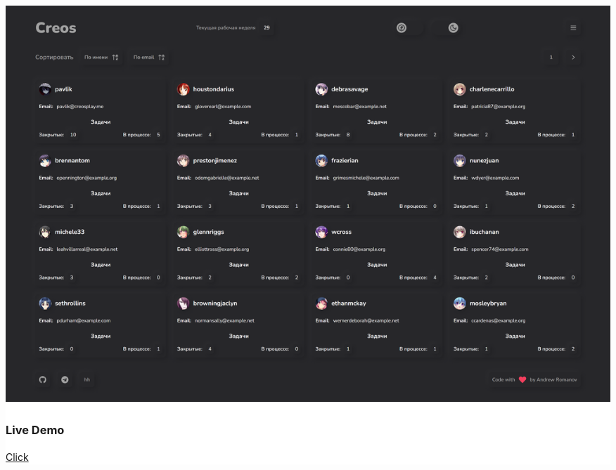 <img src='public/designers-dark.png' alt='designers-dark' width='1000'>

### Live Demo

[Click](https://creos-test-eight.vercel.app)
